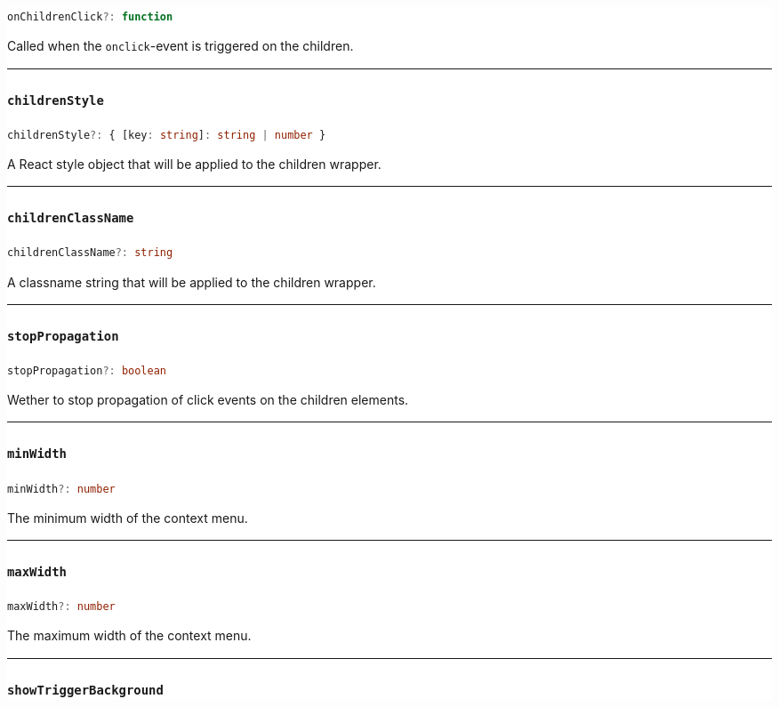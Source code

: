 ```ts
onChildrenClick?: function
```

Called when the `onclick`-event is triggered on the children.

---

### `childrenStyle`

```ts
childrenStyle?: { [key: string]: string | number }
```

A React style object that will be applied to the children wrapper.

---

### `childrenClassName`

```ts
childrenClassName?: string
```

A classname string that will be applied to the children wrapper.

---

### `stopPropagation`

```ts
stopPropagation?: boolean
```

Wether to stop propagation of click events on the children elements.

---

### `minWidth`

```ts
minWidth?: number
```

The minimum width of the context menu.

---

### `maxWidth`

```ts
maxWidth?: number
```

The maximum width of the context menu.

---

### `showTriggerBackground`
